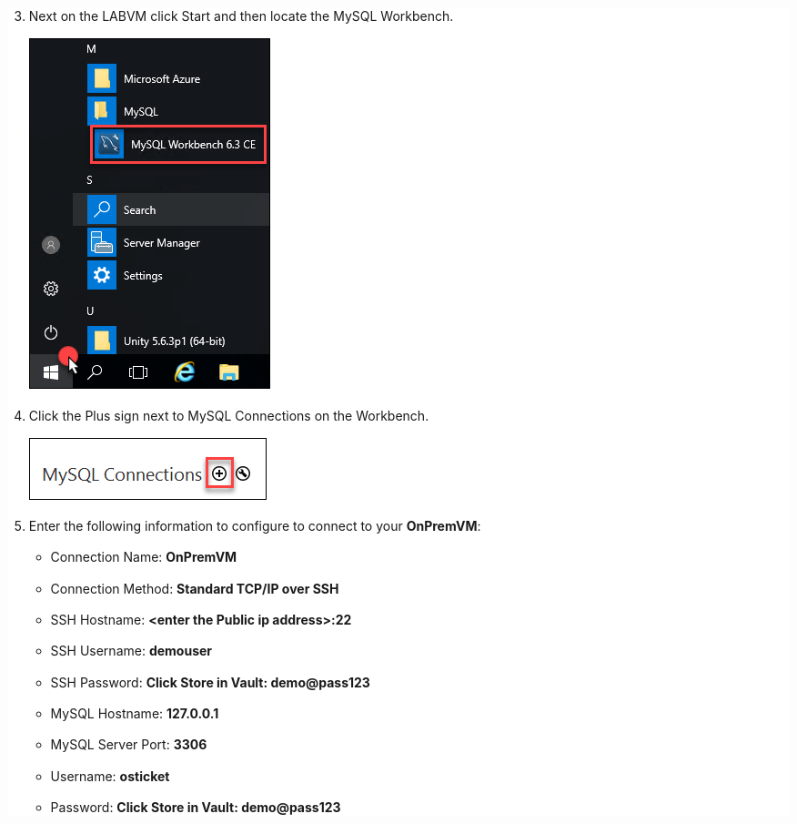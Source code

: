 3.  Next on the LABVM click Start and then locate the MySQL Workbench.

    ![On the Start menu, MySQL Workbench 6.3 CE is selected.](images/Hands-onlabstep-by-step-Linuxliftandshiftimages/media/image31.png "Start menu")

4.  Click the Plus sign next to MySQL Connections on the Workbench.

    ![The plus sign on the My SQL Collections option is selected.](images/Hands-onlabstep-by-step-Linuxliftandshiftimages/media/image32.png "My SQL Collections option")

5.  Enter the following information to configure to connect to your **OnPremVM**:

    -   Connection Name: **OnPremVM**

    -   Connection Method: **Standard TCP/IP over SSH**

    -   SSH Hostname: **\<enter the Public ip address\>:22**

    -   SSH Username: **demouser**

    -   SSH Password: **Click Store in Vault: demo@pass123**

    -   MySQL Hostname: **127.0.0.1**

    -   MySQL Server Port: **3306**

    -   Username: **osticket**

    -   Password: **Click Store in Vault: demo@pass123**
